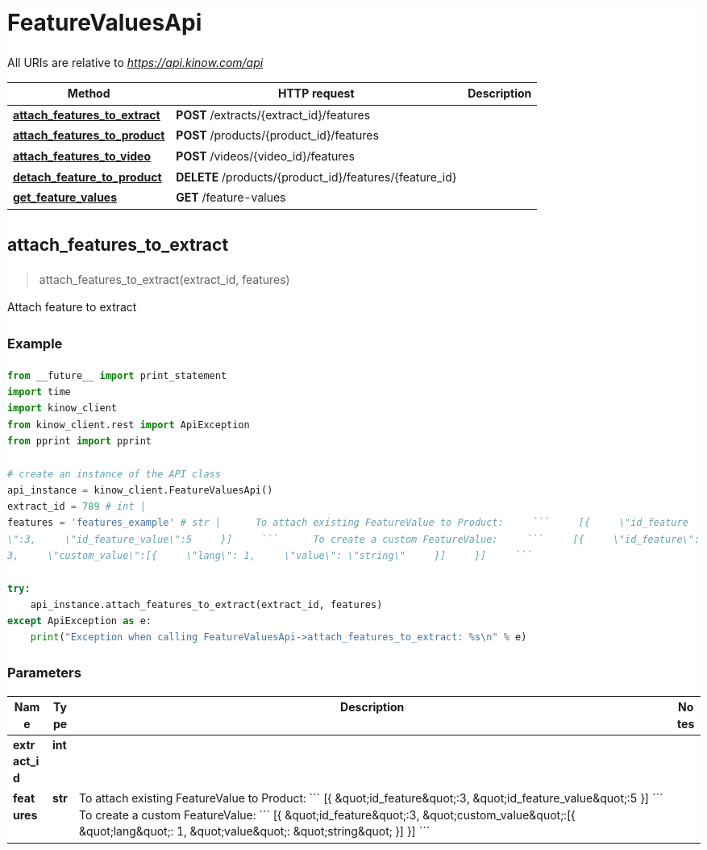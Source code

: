 # FeatureValuesApi

All URIs are relative to *https://api.kinow.com/api*

Method | HTTP request | Description
------------- | ------------- | -------------
[**attach_features_to_extract**](#attach_features_to_extract) | **POST** /extracts/{extract_id}/features | 
[**attach_features_to_product**](#attach_features_to_product) | **POST** /products/{product_id}/features | 
[**attach_features_to_video**](#attach_features_to_video) | **POST** /videos/{video_id}/features | 
[**detach_feature_to_product**](#detach_feature_to_product) | **DELETE** /products/{product_id}/features/{feature_id} | 
[**get_feature_values**](#get_feature_values) | **GET** /feature-values | 


## **attach_features_to_extract**
> attach_features_to_extract(extract_id, features)



Attach feature to extract

### Example 
```python
from __future__ import print_statement
import time
import kinow_client
from kinow_client.rest import ApiException
from pprint import pprint

# create an instance of the API class
api_instance = kinow_client.FeatureValuesApi()
extract_id = 789 # int | 
features = 'features_example' # str |      To attach existing FeatureValue to Product:     ```     [{     \"id_feature\":3,     \"id_feature_value\":5     }]     ```      To create a custom FeatureValue:     ```     [{     \"id_feature\":3,     \"custom_value\":[{     \"lang\": 1,     \"value\": \"string\"     }]     }]     ```

try: 
    api_instance.attach_features_to_extract(extract_id, features)
except ApiException as e:
    print("Exception when calling FeatureValuesApi->attach_features_to_extract: %s\n" % e)
```

### Parameters

Name | Type | Description  | Notes
------------- | ------------- | ------------- | -------------
 **extract_id** | **int**|  | 
 **features** | **str**|      To attach existing FeatureValue to Product:     &#x60;&#x60;&#x60;     [{     \&quot;id_feature\&quot;:3,     \&quot;id_feature_value\&quot;:5     }]     &#x60;&#x60;&#x60;      To create a custom FeatureValue:     &#x60;&#x60;&#x60;     [{     \&quot;id_feature\&quot;:3,     \&quot;custom_value\&quot;:[{     \&quot;lang\&quot;: 1,     \&quot;value\&quot;: \&quot;string\&quot;     }]     }]     &#x60;&#x60;&#x60; | 
